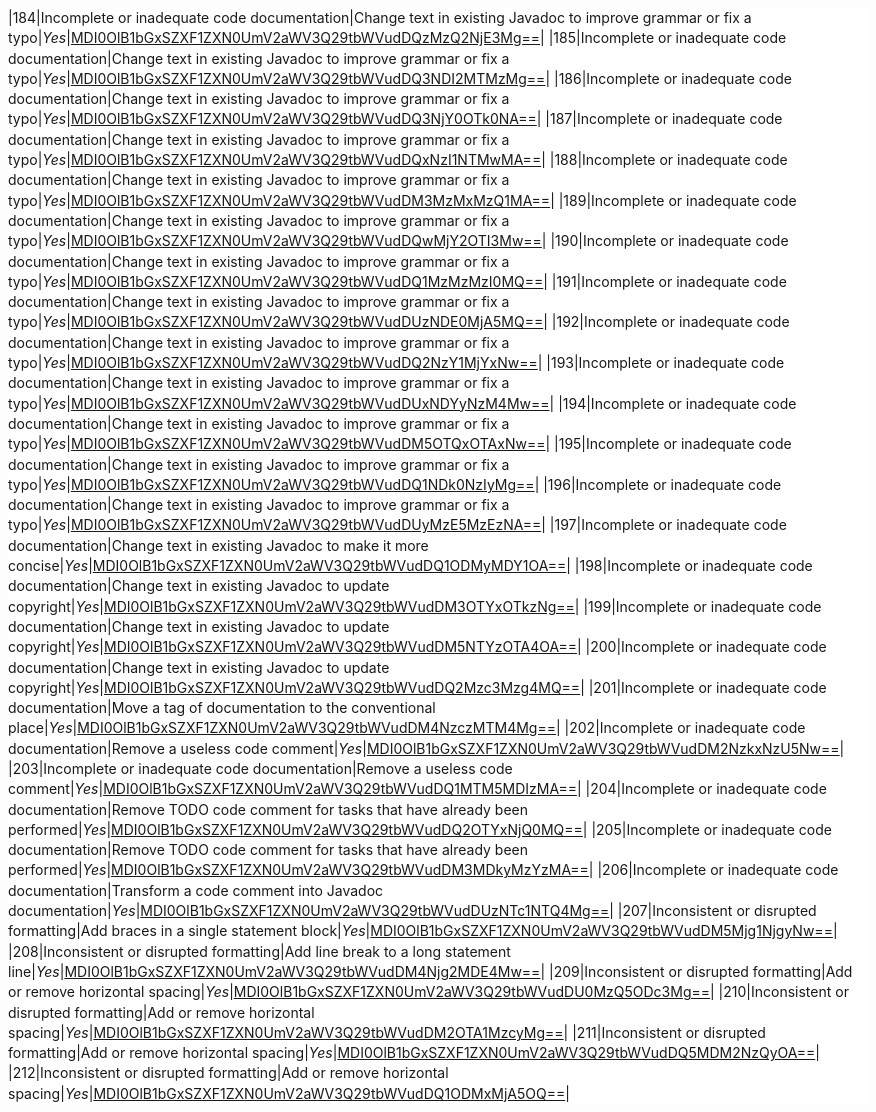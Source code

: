 |184|Incomplete or inadequate code documentation|Change text in existing Javadoc to improve grammar or fix a typo|*Yes*|[MDI0OlB1bGxSZXF1ZXN0UmV2aWV3Q29tbWVudDQzMzQ2NjE3Mg==](https://codeupcrc.github.io/?key=429)|
|185|Incomplete or inadequate code documentation|Change text in existing Javadoc to improve grammar or fix a typo|*Yes*|[MDI0OlB1bGxSZXF1ZXN0UmV2aWV3Q29tbWVudDQ3NDI2MTMzMg==](https://codeupcrc.github.io/?key=755)|
|186|Incomplete or inadequate code documentation|Change text in existing Javadoc to improve grammar or fix a typo|*Yes*|[MDI0OlB1bGxSZXF1ZXN0UmV2aWV3Q29tbWVudDQ3NjY0OTk0NA==](https://codeupcrc.github.io/?key=1031)|
|187|Incomplete or inadequate code documentation|Change text in existing Javadoc to improve grammar or fix a typo|*Yes*|[MDI0OlB1bGxSZXF1ZXN0UmV2aWV3Q29tbWVudDQxNzI1NTMwMA==](https://codeupcrc.github.io/?key=1298)|
|188|Incomplete or inadequate code documentation|Change text in existing Javadoc to improve grammar or fix a typo|*Yes*|[MDI0OlB1bGxSZXF1ZXN0UmV2aWV3Q29tbWVudDM3MzMxMzQ1MA==](https://codeupcrc.github.io/?key=1818)|
|189|Incomplete or inadequate code documentation|Change text in existing Javadoc to improve grammar or fix a typo|*Yes*|[MDI0OlB1bGxSZXF1ZXN0UmV2aWV3Q29tbWVudDQwMjY2OTI3Mw==](https://codeupcrc.github.io/?key=1934)|
|190|Incomplete or inadequate code documentation|Change text in existing Javadoc to improve grammar or fix a typo|*Yes*|[MDI0OlB1bGxSZXF1ZXN0UmV2aWV3Q29tbWVudDQ1MzMzMzI0MQ==](https://codeupcrc.github.io/?key=2008)|
|191|Incomplete or inadequate code documentation|Change text in existing Javadoc to improve grammar or fix a typo|*Yes*|[MDI0OlB1bGxSZXF1ZXN0UmV2aWV3Q29tbWVudDUzNDE0MjA5MQ==](https://codeupcrc.github.io/?key=558)|
|192|Incomplete or inadequate code documentation|Change text in existing Javadoc to improve grammar or fix a typo|*Yes*|[MDI0OlB1bGxSZXF1ZXN0UmV2aWV3Q29tbWVudDQ2NzY1MjYxNw==](https://codeupcrc.github.io/?key=876)|
|193|Incomplete or inadequate code documentation|Change text in existing Javadoc to improve grammar or fix a typo|*Yes*|[MDI0OlB1bGxSZXF1ZXN0UmV2aWV3Q29tbWVudDUxNDYyNzM4Mw==](https://codeupcrc.github.io/?key=926)|
|194|Incomplete or inadequate code documentation|Change text in existing Javadoc to improve grammar or fix a typo|*Yes*|[MDI0OlB1bGxSZXF1ZXN0UmV2aWV3Q29tbWVudDM5OTQxOTAxNw==](https://codeupcrc.github.io/?key=1115)|
|195|Incomplete or inadequate code documentation|Change text in existing Javadoc to improve grammar or fix a typo|*Yes*|[MDI0OlB1bGxSZXF1ZXN0UmV2aWV3Q29tbWVudDQ1NDk0NzIyMg==](https://codeupcrc.github.io/?key=1119)|
|196|Incomplete or inadequate code documentation|Change text in existing Javadoc to improve grammar or fix a typo|*Yes*|[MDI0OlB1bGxSZXF1ZXN0UmV2aWV3Q29tbWVudDUyMzE5MzEzNA==](https://codeupcrc.github.io/?key=1449)|
|197|Incomplete or inadequate code documentation|Change text in existing Javadoc to make it more concise|*Yes*|[MDI0OlB1bGxSZXF1ZXN0UmV2aWV3Q29tbWVudDQ1ODMyMDY1OA==](https://codeupcrc.github.io/?key=1894)|
|198|Incomplete or inadequate code documentation|Change text in existing Javadoc to update copyright|*Yes*|[MDI0OlB1bGxSZXF1ZXN0UmV2aWV3Q29tbWVudDM3OTYxOTkzNg==](https://codeupcrc.github.io/?key=372)|
|199|Incomplete or inadequate code documentation|Change text in existing Javadoc to update copyright|*Yes*|[MDI0OlB1bGxSZXF1ZXN0UmV2aWV3Q29tbWVudDM5NTYzOTA4OA==](https://codeupcrc.github.io/?key=803)|
|200|Incomplete or inadequate code documentation|Change text in existing Javadoc to update copyright|*Yes*|[MDI0OlB1bGxSZXF1ZXN0UmV2aWV3Q29tbWVudDQ2Mzc3Mzg4MQ==](https://codeupcrc.github.io/?key=2049)|
|201|Incomplete or inadequate code documentation|Move a tag of documentation to the conventional place|*Yes*|[MDI0OlB1bGxSZXF1ZXN0UmV2aWV3Q29tbWVudDM4NzczMTM4Mg==](https://codeupcrc.github.io/?key=196)|
|202|Incomplete or inadequate code documentation|Remove a useless code comment|*Yes*|[MDI0OlB1bGxSZXF1ZXN0UmV2aWV3Q29tbWVudDM2NzkxNzU5Nw==](https://codeupcrc.github.io/?key=1829)|
|203|Incomplete or inadequate code documentation|Remove a useless code comment|*Yes*|[MDI0OlB1bGxSZXF1ZXN0UmV2aWV3Q29tbWVudDQ1MTM5MDIzMA==](https://codeupcrc.github.io/?key=2273)|
|204|Incomplete or inadequate code documentation|Remove TODO code comment for tasks that have already been performed|*Yes*|[MDI0OlB1bGxSZXF1ZXN0UmV2aWV3Q29tbWVudDQ2OTYxNjQ0MQ==](https://codeupcrc.github.io/?key=1032)|
|205|Incomplete or inadequate code documentation|Remove TODO code comment for tasks that have already been performed|*Yes*|[MDI0OlB1bGxSZXF1ZXN0UmV2aWV3Q29tbWVudDM3MDkyMzYzMA==](https://codeupcrc.github.io/?key=2387)|
|206|Incomplete or inadequate code documentation|Transform a code comment into Javadoc documentation|*Yes*|[MDI0OlB1bGxSZXF1ZXN0UmV2aWV3Q29tbWVudDUzNTc1NTQ4Mg==](https://codeupcrc.github.io/?key=1625)|
|207|Inconsistent or disrupted formatting|Add braces in a single statement block|*Yes*|[MDI0OlB1bGxSZXF1ZXN0UmV2aWV3Q29tbWVudDM5Mjg1NjgyNw==](https://codeupcrc.github.io/?key=1078)|
|208|Inconsistent or disrupted formatting|Add line break to a long statement line|*Yes*|[MDI0OlB1bGxSZXF1ZXN0UmV2aWV3Q29tbWVudDM4Njg2MDE4Mw==](https://codeupcrc.github.io/?key=2325)|
|209|Inconsistent or disrupted formatting|Add or remove horizontal spacing|*Yes*|[MDI0OlB1bGxSZXF1ZXN0UmV2aWV3Q29tbWVudDU0MzQ5ODc3Mg==](https://codeupcrc.github.io/?key=317)|
|210|Inconsistent or disrupted formatting|Add or remove horizontal spacing|*Yes*|[MDI0OlB1bGxSZXF1ZXN0UmV2aWV3Q29tbWVudDM2OTA1MzcyMg==](https://codeupcrc.github.io/?key=683)|
|211|Inconsistent or disrupted formatting|Add or remove horizontal spacing|*Yes*|[MDI0OlB1bGxSZXF1ZXN0UmV2aWV3Q29tbWVudDQ5MDM2NzQyOA==](https://codeupcrc.github.io/?key=1754)|
|212|Inconsistent or disrupted formatting|Add or remove horizontal spacing|*Yes*|[MDI0OlB1bGxSZXF1ZXN0UmV2aWV3Q29tbWVudDQ1ODMxMjA5OQ==](https://codeupcrc.github.io/?key=2050)|